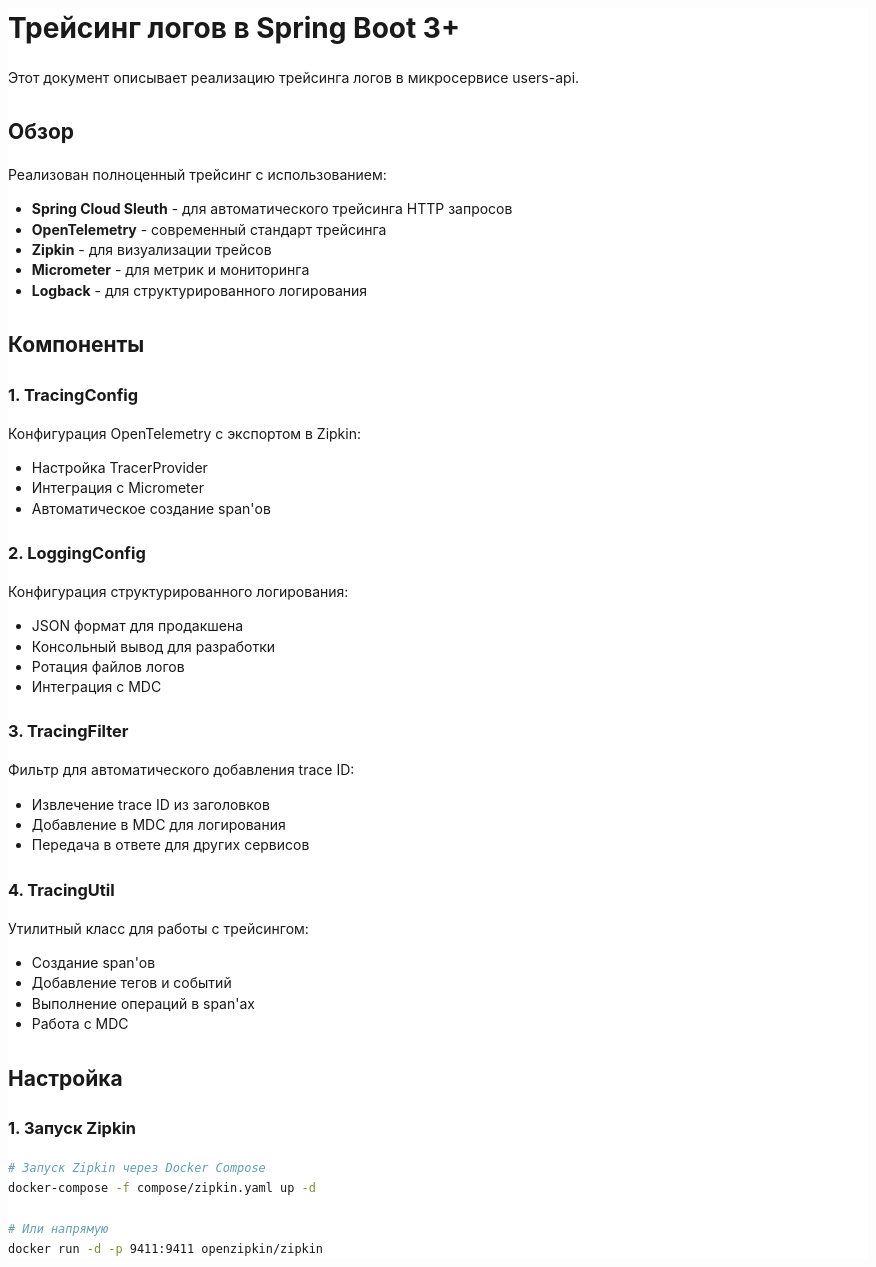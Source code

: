 # Трейсинг логов в Spring Boot 3+

Этот документ описывает реализацию трейсинга логов в микросервисе users-api.

## Обзор

Реализован полноценный трейсинг с использованием:
- **Spring Cloud Sleuth** - для автоматического трейсинга HTTP запросов
- **OpenTelemetry** - современный стандарт трейсинга
- **Zipkin** - для визуализации трейсов
- **Micrometer** - для метрик и мониторинга
- **Logback** - для структурированного логирования

## Компоненты

### 1. TracingConfig
Конфигурация OpenTelemetry с экспортом в Zipkin:
- Настройка TracerProvider
- Интеграция с Micrometer
- Автоматическое создание span'ов

### 2. LoggingConfig
Конфигурация структурированного логирования:
- JSON формат для продакшена
- Консольный вывод для разработки
- Ротация файлов логов
- Интеграция с MDC

### 3. TracingFilter
Фильтр для автоматического добавления trace ID:
- Извлечение trace ID из заголовков
- Добавление в MDC для логирования
- Передача в ответе для других сервисов

### 4. TracingUtil
Утилитный класс для работы с трейсингом:
- Создание span'ов
- Добавление тегов и событий
- Выполнение операций в span'ах
- Работа с MDC

## Настройка

### 1. Запуск Zipkin
```bash
# Запуск Zipkin через Docker Compose
docker-compose -f compose/zipkin.yaml up -d

# Или напрямую
docker run -d -p 9411:9411 openzipkin/zipkin
```
